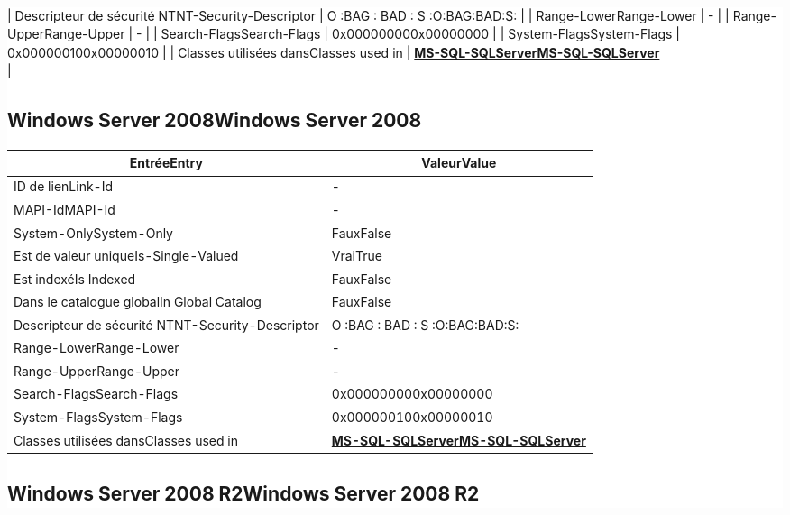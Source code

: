 | <span data-ttu-id="4d95e-190">Descripteur de sécurité NT</span><span class="sxs-lookup"><span data-stu-id="4d95e-190">NT-Security-Descriptor</span></span> | <span data-ttu-id="4d95e-191">O :BAG : BAD : S :</span><span class="sxs-lookup"><span data-stu-id="4d95e-191">O:BAG:BAD:S:</span></span>                                              |
| <span data-ttu-id="4d95e-192">Range-Lower</span><span class="sxs-lookup"><span data-stu-id="4d95e-192">Range-Lower</span></span>            | \-                                                        |
| <span data-ttu-id="4d95e-193">Range-Upper</span><span class="sxs-lookup"><span data-stu-id="4d95e-193">Range-Upper</span></span>            | \-                                                        |
| <span data-ttu-id="4d95e-194">Search-Flags</span><span class="sxs-lookup"><span data-stu-id="4d95e-194">Search-Flags</span></span>           | <span data-ttu-id="4d95e-195">0x00000000</span><span class="sxs-lookup"><span data-stu-id="4d95e-195">0x00000000</span></span>                                                |
| <span data-ttu-id="4d95e-196">System-Flags</span><span class="sxs-lookup"><span data-stu-id="4d95e-196">System-Flags</span></span>           | <span data-ttu-id="4d95e-197">0x00000010</span><span class="sxs-lookup"><span data-stu-id="4d95e-197">0x00000010</span></span>                                                |
| <span data-ttu-id="4d95e-198">Classes utilisées dans</span><span class="sxs-lookup"><span data-stu-id="4d95e-198">Classes used in</span></span>        | [<span data-ttu-id="4d95e-199">**MS-SQL-SQLServer**</span><span class="sxs-lookup"><span data-stu-id="4d95e-199">**MS-SQL-SQLServer**</span></span>](c-ms-sql-sqlserver.md)<br/> |



## <a name="windows-server-2008"></a><span data-ttu-id="4d95e-200">Windows Server 2008</span><span class="sxs-lookup"><span data-stu-id="4d95e-200">Windows Server 2008</span></span>



| <span data-ttu-id="4d95e-201">Entrée</span><span class="sxs-lookup"><span data-stu-id="4d95e-201">Entry</span></span> | <span data-ttu-id="4d95e-202">Valeur</span><span class="sxs-lookup"><span data-stu-id="4d95e-202">Value</span></span> |
|------------------------|-----------------------------------------------------------|
| <span data-ttu-id="4d95e-203">ID de lien</span><span class="sxs-lookup"><span data-stu-id="4d95e-203">Link-Id</span></span>                | \-                                                        |
| <span data-ttu-id="4d95e-204">MAPI-Id</span><span class="sxs-lookup"><span data-stu-id="4d95e-204">MAPI-Id</span></span>                | \-                                                        |
| <span data-ttu-id="4d95e-205">System-Only</span><span class="sxs-lookup"><span data-stu-id="4d95e-205">System-Only</span></span>            | <span data-ttu-id="4d95e-206">Faux</span><span class="sxs-lookup"><span data-stu-id="4d95e-206">False</span></span>                                                     |
| <span data-ttu-id="4d95e-207">Est de valeur unique</span><span class="sxs-lookup"><span data-stu-id="4d95e-207">Is-Single-Valued</span></span>       | <span data-ttu-id="4d95e-208">Vrai</span><span class="sxs-lookup"><span data-stu-id="4d95e-208">True</span></span>                                                      |
| <span data-ttu-id="4d95e-209">Est indexé</span><span class="sxs-lookup"><span data-stu-id="4d95e-209">Is Indexed</span></span>             | <span data-ttu-id="4d95e-210">Faux</span><span class="sxs-lookup"><span data-stu-id="4d95e-210">False</span></span>                                                     |
| <span data-ttu-id="4d95e-211">Dans le catalogue global</span><span class="sxs-lookup"><span data-stu-id="4d95e-211">In Global Catalog</span></span>      | <span data-ttu-id="4d95e-212">Faux</span><span class="sxs-lookup"><span data-stu-id="4d95e-212">False</span></span>                                                     |
| <span data-ttu-id="4d95e-213">Descripteur de sécurité NT</span><span class="sxs-lookup"><span data-stu-id="4d95e-213">NT-Security-Descriptor</span></span> | <span data-ttu-id="4d95e-214">O :BAG : BAD : S :</span><span class="sxs-lookup"><span data-stu-id="4d95e-214">O:BAG:BAD:S:</span></span>                                              |
| <span data-ttu-id="4d95e-215">Range-Lower</span><span class="sxs-lookup"><span data-stu-id="4d95e-215">Range-Lower</span></span>            | \-                                                        |
| <span data-ttu-id="4d95e-216">Range-Upper</span><span class="sxs-lookup"><span data-stu-id="4d95e-216">Range-Upper</span></span>            | \-                                                        |
| <span data-ttu-id="4d95e-217">Search-Flags</span><span class="sxs-lookup"><span data-stu-id="4d95e-217">Search-Flags</span></span>           | <span data-ttu-id="4d95e-218">0x00000000</span><span class="sxs-lookup"><span data-stu-id="4d95e-218">0x00000000</span></span>                                                |
| <span data-ttu-id="4d95e-219">System-Flags</span><span class="sxs-lookup"><span data-stu-id="4d95e-219">System-Flags</span></span>           | <span data-ttu-id="4d95e-220">0x00000010</span><span class="sxs-lookup"><span data-stu-id="4d95e-220">0x00000010</span></span>                                                |
| <span data-ttu-id="4d95e-221">Classes utilisées dans</span><span class="sxs-lookup"><span data-stu-id="4d95e-221">Classes used in</span></span>        | [<span data-ttu-id="4d95e-222">**MS-SQL-SQLServer**</span><span class="sxs-lookup"><span data-stu-id="4d95e-222">**MS-SQL-SQLServer**</span></span>](c-ms-sql-sqlserver.md)<br/> |



## <a name="windows-server-2008-r2"></a><span data-ttu-id="4d95e-223">Windows Server 2008 R2</span><span class="sxs-lookup"><span data-stu-id="4d95e-223">Windows Server 2008 R2</span></span>


